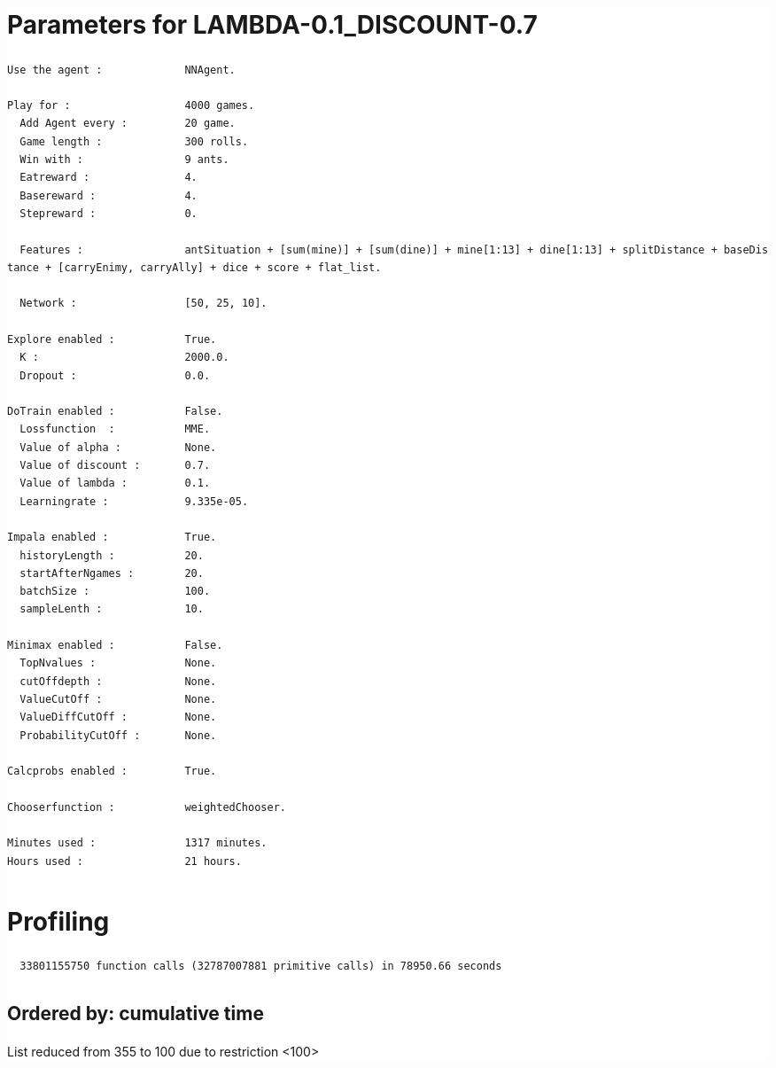 # Parameters for LAMBDA-0.1_DISCOUNT-0.7

    Use the agent :             NNAgent.

    Play for :                  4000 games.
      Add Agent every :         20 game.
      Game length :             300 rolls.
      Win with :                9 ants.
      Eatreward :               4.
      Basereward :              4.
      Stepreward :              0.

      Features :                antSituation + [sum(mine)] + [sum(dine)] + mine[1:13] + dine[1:13] + splitDistance + baseDistance + [carryEnimy, carryAlly] + dice + score + flat_list.

      Network :                 [50, 25, 10].

    Explore enabled :           True.
      K :                       2000.0.
      Dropout :                 0.0.

    DoTrain enabled :           False.
      Lossfunction  :           MME.
      Value of alpha :          None.
      Value of discount :       0.7.
      Value of lambda :         0.1.
      Learningrate :            9.335e-05.

    Impala enabled :            True.
      historyLength :           20.
      startAfterNgames :        20.
      batchSize :               100.
      sampleLenth :             10.

    Minimax enabled :           False.
      TopNvalues :              None.
      cutOffdepth :             None.
      ValueCutOff :             None.
      ValueDiffCutOff :         None.
      ProbabilityCutOff :       None.

    Calcprobs enabled :         True.

    Chooserfunction :           weightedChooser.

    Minutes used :              1317 minutes.
    Hours used :                21 hours.

# Profiling


      33801155750 function calls (32787007881 primitive calls) in 78950.66 seconds

##    Ordered by: cumulative time
   List reduced from 355 to 100 due to restriction <100>
